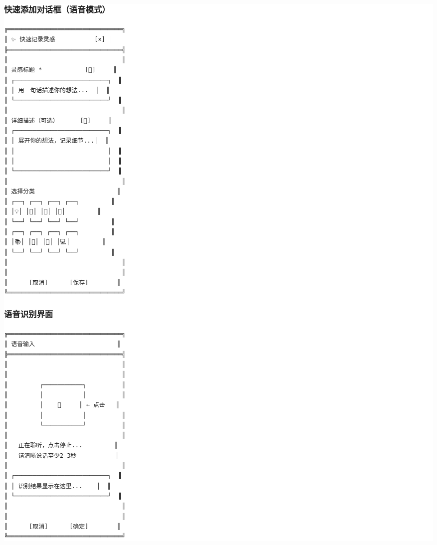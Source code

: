 ### 快速添加对话框（语音模式）

```
╔════════════════════════════════╗
║ ✨ 快速记录灵感           [×] ║
╠════════════════════════════════╣
║                                ║
║ 灵感标题 *            [🎤]     ║
║ ┌──────────────────────────┐  ║
║ │ 用一句话描述你的想法...  │  ║
║ └──────────────────────────┘  ║
║                                ║
║ 详细描述（可选）      [🎤]     ║
║ ┌──────────────────────────┐  ║
║ │ 展开你的想法，记录细节...│  ║
║ │                          │  ║
║ │                          │  ║
║ └──────────────────────────┘  ║
║                                ║
║ 选择分类                       ║
║ ┌──┐ ┌──┐ ┌──┐ ┌──┐         ║
║ │💡│ │🎨│ │💼│ │🔧│         ║
║ └──┘ └──┘ └──┘ └──┘         ║
║ ┌──┐ ┌──┐ ┌──┐ ┌──┐         ║
║ │📚│ │🌟│ │👤│ │💻│         ║
║ └──┘ └──┘ └──┘ └──┘         ║
║                                ║
║                                ║
║      [取消]      [保存]        ║
╚════════════════════════════════╝
```

### 语音识别界面

```
╔════════════════════════════════╗
║ 语音输入                       ║
╠════════════════════════════════╣
║                                ║
║                                ║
║         ┌───────────┐          ║
║         │           │          ║
║         │    🎤     │ ← 点击   ║
║         │           │          ║
║         └───────────┘          ║
║                                ║
║   正在聆听，点击停止...         ║
║   请清晰说话至少2-3秒           ║
║                                ║
║ ┌──────────────────────────┐  ║
║ │ 识别结果显示在这里...    │  ║
║ └──────────────────────────┘  ║
║                                ║
║                                ║
║      [取消]      [确定]        ║
╚════════════════════════════════╝
```
